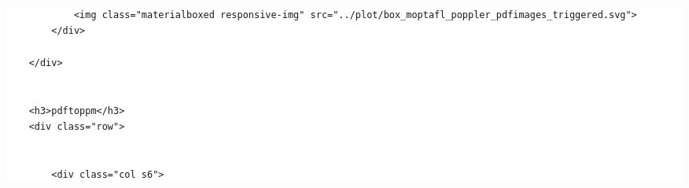                 <img class="materialboxed responsive-img" src="../plot/box_moptafl_poppler_pdfimages_triggered.svg">
            </div>
        
        </div>
    
        
        <h3>pdftoppm</h3>
        <div class="row">
        
            
            <div class="col s6">